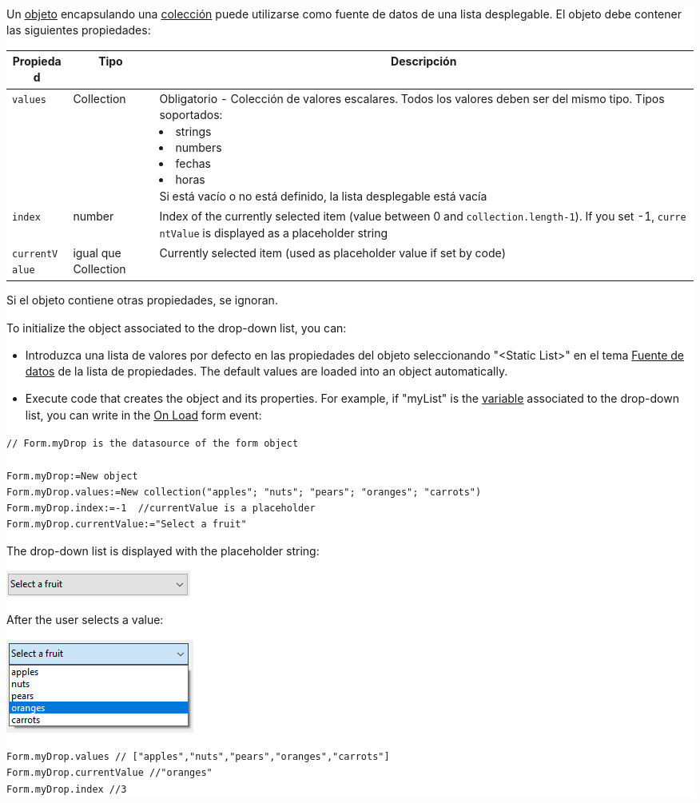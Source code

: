 Un [objeto](Concepts/dt_object.md) encapsulando una [colección](Concepts/dt_collection) puede utilizarse como fuente de datos de una lista desplegable. El objeto debe contener las siguientes propiedades:

| Propiedad      | Tipo                 | Descripción                                                                                                                                                                                                                                                                      |
| -------------- | -------------------- | -------------------------------------------------------------------------------------------------------------------------------------------------------------------------------------------------------------------------------------------------------------------------------- |
| `values`       | Collection           | Obligatorio - Colección de valores escalares. Todos los valores deben ser del mismo tipo. Tipos soportados:<li>strings</li><li>numbers</li><li>fechas</li><li>horas</li>Si está vacío o no está definido, la lista desplegable está vacía |
| `index`        | number               | Index of the currently selected item (value between 0 and `collection.length-1`). If you set -1, `currentValue` is displayed as a placeholder string                                                                                                                             |
| `currentValue` | igual que Collection | Currently selected item (used as placeholder value if set by code)                                                                                                                                                                                                               |

Si el objeto contiene otras propiedades, se ignoran.

To initialize the object associated to the drop-down list, you can:

* Introduzca una lista de valores por defecto en las propiedades del objeto seleccionando "\<Static List>" en el tema [Fuente de datos](properties_DataSource.md) de la lista de propiedades. The default values are loaded into an object automatically.

* Execute code that creates the object and its properties. For example, if "myList" is the [variable](properties_Object.md#variable-or-expression) associated to the drop-down list, you can write in the [On Load](Events/onLoad.md) form event:

```4d
// Form.myDrop is the datasource of the form object

Form.myDrop:=New object
Form.myDrop.values:=New collection("apples"; "nuts"; "pears"; "oranges"; "carrots")
Form.myDrop.index:=-1  //currentValue is a placeholder
Form.myDrop.currentValue:="Select a fruit" 
```

The drop-down list is displayed with the placeholder string:

![](assets/en/FormObjects/fruits2.png)

After the user selects a value:

![](assets/en/FormObjects/fruits3.png)

```4d
Form.myDrop.values // ["apples","nuts","pears","oranges","carrots"]
Form.myDrop.currentValue //"oranges"
Form.myDrop.index //3
```



